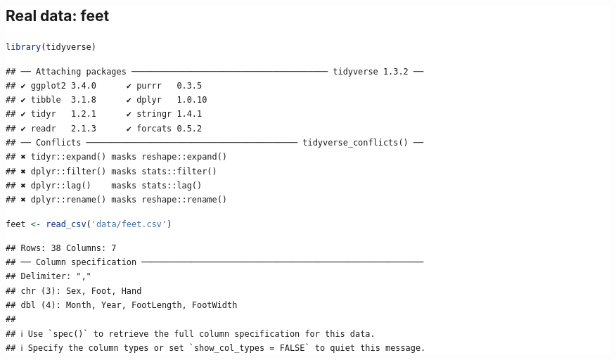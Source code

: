 ## Real data: feet

``` r
library(tidyverse)
```

    ## ── Attaching packages ─────────────────────────────────────── tidyverse 1.3.2 ──
    ## ✔ ggplot2 3.4.0      ✔ purrr   0.3.5 
    ## ✔ tibble  3.1.8      ✔ dplyr   1.0.10
    ## ✔ tidyr   1.2.1      ✔ stringr 1.4.1 
    ## ✔ readr   2.1.3      ✔ forcats 0.5.2 
    ## ── Conflicts ────────────────────────────────────────── tidyverse_conflicts() ──
    ## ✖ tidyr::expand() masks reshape::expand()
    ## ✖ dplyr::filter() masks stats::filter()
    ## ✖ dplyr::lag()    masks stats::lag()
    ## ✖ dplyr::rename() masks reshape::rename()

``` r
feet <- read_csv('data/feet.csv')
```

    ## Rows: 38 Columns: 7
    ## ── Column specification ────────────────────────────────────────────────────────
    ## Delimiter: ","
    ## chr (3): Sex, Foot, Hand
    ## dbl (4): Month, Year, FootLength, FootWidth
    ## 
    ## ℹ Use `spec()` to retrieve the full column specification for this data.
    ## ℹ Specify the column types or set `show_col_types = FALSE` to quiet this message.
